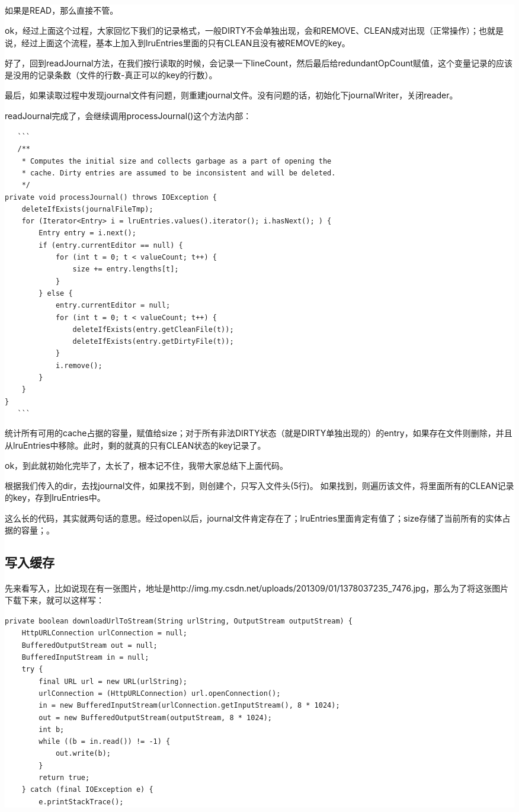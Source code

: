 如果是READ，那么直接不管。

ok，经过上面这个过程，大家回忆下我们的记录格式，一般DIRTY不会单独出现，会和REMOVE、CLEAN成对出现（正常操作）；也就是说，经过上面这个流程，基本上加入到lruEntries里面的只有CLEAN且没有被REMOVE的key。

好了，回到readJournal方法，在我们按行读取的时候，会记录一下lineCount，然后最后给redundantOpCount赋值，这个变量记录的应该是没用的记录条数（文件的行数-真正可以的key的行数）。

最后，如果读取过程中发现journal文件有问题，则重建journal文件。没有问题的话，初始化下journalWriter，关闭reader。

readJournal完成了，会继续调用processJournal()这个方法内部：

       ```
       /**
        * Computes the initial size and collects garbage as a part of opening the
        * cache. Dirty entries are assumed to be inconsistent and will be deleted.
        */
    private void processJournal() throws IOException {
        deleteIfExists(journalFileTmp);
        for (Iterator<Entry> i = lruEntries.values().iterator(); i.hasNext(); ) {
            Entry entry = i.next();
            if (entry.currentEditor == null) {
                for (int t = 0; t < valueCount; t++) {
                    size += entry.lengths[t];
                }
            } else {
                entry.currentEditor = null;
                for (int t = 0; t < valueCount; t++) {
                    deleteIfExists(entry.getCleanFile(t));
                    deleteIfExists(entry.getDirtyFile(t));
                }
                i.remove();
            }
        }
    }       
       ```      
   统计所有可用的cache占据的容量，赋值给size；对于所有非法DIRTY状态（就是DIRTY单独出现的）的entry，如果存在文件则删除，并且从lruEntries中移除。此时，剩的就真的只有CLEAN状态的key记录了。

ok，到此就初始化完毕了，太长了，根本记不住，我带大家总结下上面代码。

根据我们传入的dir，去找journal文件，如果找不到，则创建个，只写入文件头(5行)。
如果找到，则遍历该文件，将里面所有的CLEAN记录的key，存到lruEntries中。

这么长的代码，其实就两句话的意思。经过open以后，journal文件肯定存在了；lruEntries里面肯定有值了；size存储了当前所有的实体占据的容量；。

## 写入缓存

先来看写入，比如说现在有一张图片，地址是http://img.my.csdn.net/uploads/201309/01/1378037235_7476.jpg，那么为了将这张图片下载下来，就可以这样写：

```
private boolean downloadUrlToStream(String urlString, OutputStream outputStream) {
	HttpURLConnection urlConnection = null;
	BufferedOutputStream out = null;
	BufferedInputStream in = null;
	try {
		final URL url = new URL(urlString);
		urlConnection = (HttpURLConnection) url.openConnection();
		in = new BufferedInputStream(urlConnection.getInputStream(), 8 * 1024);
		out = new BufferedOutputStream(outputStream, 8 * 1024);
		int b;
		while ((b = in.read()) != -1) {
			out.write(b);
		}
		return true;
	} catch (final IOException e) {
		e.printStackTrace();
```